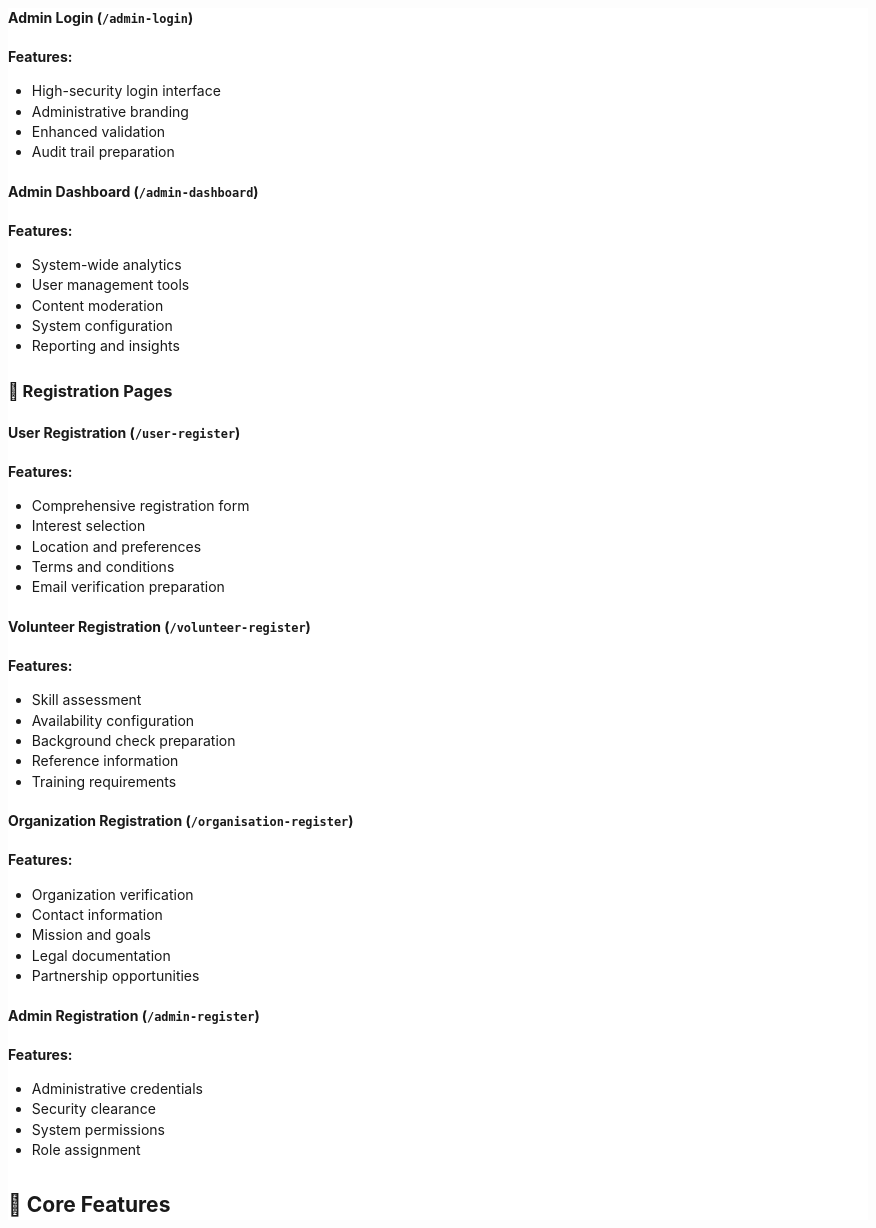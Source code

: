 #### Admin Login (`/admin-login`)
**Features:**
- High-security login interface
- Administrative branding
- Enhanced validation
- Audit trail preparation

#### Admin Dashboard (`/admin-dashboard`)
**Features:**
- System-wide analytics
- User management tools
- Content moderation
- System configuration
- Reporting and insights

### 📝 Registration Pages

#### User Registration (`/user-register`)
**Features:**
- Comprehensive registration form
- Interest selection
- Location and preferences
- Terms and conditions
- Email verification preparation

#### Volunteer Registration (`/volunteer-register`)
**Features:**
- Skill assessment
- Availability configuration
- Background check preparation
- Reference information
- Training requirements

#### Organization Registration (`/organisation-register`)
**Features:**
- Organization verification
- Contact information
- Mission and goals
- Legal documentation
- Partnership opportunities

#### Admin Registration (`/admin-register`)
**Features:**
- Administrative credentials
- Security clearance
- System permissions
- Role assignment

## 🔧 Core Features
